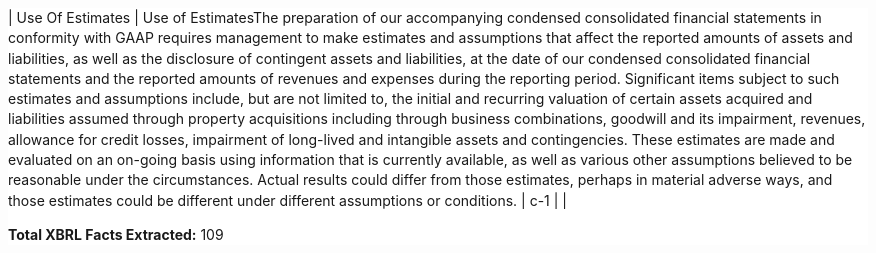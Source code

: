 | Use Of Estimates | Use of EstimatesThe preparation of our accompanying condensed consolidated financial statements in conformity with GAAP requires management to make estimates and assumptions that affect the reported amounts of assets and liabilities, as well as the disclosure of contingent assets and liabilities, at the date of our condensed consolidated financial statements and the reported amounts of revenues and expenses during the reporting period. Significant items subject to such estimates and assumptions include, but are not limited to, the initial and recurring valuation of certain assets acquired and liabilities assumed through property acquisitions including through business combinations, goodwill and its impairment, revenues, allowance for credit losses, impairment of long-lived and intangible assets and contingencies. These estimates are made and evaluated on an on-going basis using information that is currently available, as well as various other assumptions believed to be reasonable under the circumstances. Actual results could differ from those estimates, perhaps in material adverse ways, and those estimates could be different under different assumptions or conditions. | c-1 |  |

**Total XBRL Facts Extracted:** 109


